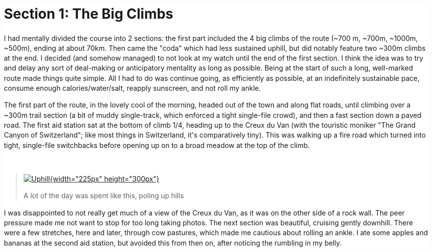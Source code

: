 # Section 1: The Big Climbs

I had mentally divided the course into 2 sections: the first part
included the 4 big climbs of the route (\~700 m, \~700m, \~1000m,
\~500m), ending at about 70km. Then came the "coda" which had less
sustained uphill, but did notably feature two \~300m climbs at the end.
I decided (and somehow managed) to not look at my watch until the end of
the first section. I think the idea was to try and delay any sort of
deal-making or anticipatory mentality as long as possible. Being at the
start of such a long, well-marked route made things quite simple. All I
had to do was continue going, as efficiently as possible, at an
indefinitely sustainable pace, consume enough calories/water/salt,
reapply sunscreen, and not roll my ankle.

The first part of the route, in the lovely cool of the morning, headed
out of the town and along flat roads, until climbing over a \~300m trail
section (a bit of muddy single-track, which enforced a tight single-file
crowd), and then a fast section down a paved road. The first aid station
sat at the bottom of climb 1/4, heading up to the Creux du Van (with the
touristic moniker "The Grand Canyon of Switzerland"; like most things
in Switzerland, it's comparatively tiny). This was walking up a fire
road which turned into tight, single-file switchbacks before opening up
on to a broad meadow at the top of the climb.

 

> [![Uphill](images/older_posts/2019/06/uphill.jpg){width="225px" height="300px"}](images/older_posts/2019/06/uphill.jpg)
>
> A lot of the day was spent like this, poling up hills

I was disappointed to not really get much of a view of the Creux du Van,
as it was on the other side of a rock wall. The peer pressure made me
not want to stop for too long taking photos. The next section was
beautiful, cruising gently downhill. There were a few stretches, here
and later, through cow pastures, which made me cautious about rolling an
ankle. I ate some apples and bananas at the second aid station, but
avoided this from then on, after noticing the rumbling in my belly.
